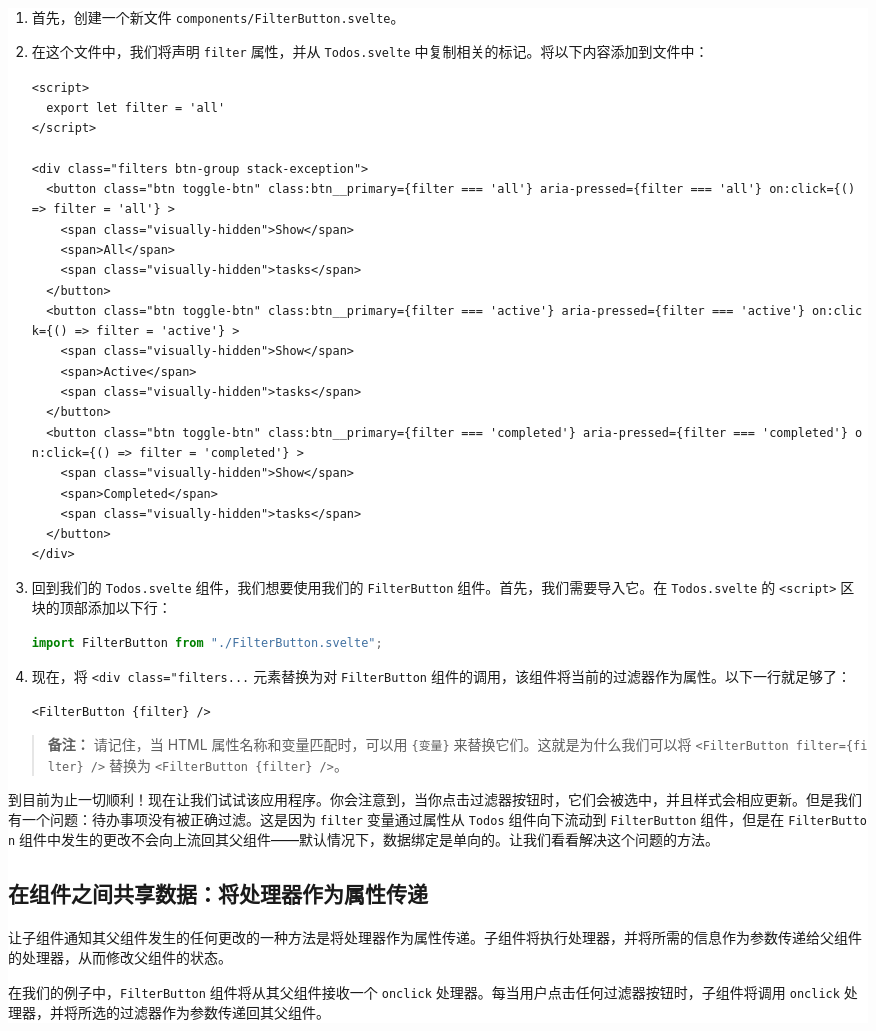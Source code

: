 1. 首先，创建一个新文件 `components/FilterButton.svelte`。
2. 在这个文件中，我们将声明 `filter` 属性，并从 `Todos.svelte` 中复制相关的标记。将以下内容添加到文件中：

   ```svelte
   <script>
     export let filter = 'all'
   </script>

   <div class="filters btn-group stack-exception">
     <button class="btn toggle-btn" class:btn__primary={filter === 'all'} aria-pressed={filter === 'all'} on:click={() => filter = 'all'} >
       <span class="visually-hidden">Show</span>
       <span>All</span>
       <span class="visually-hidden">tasks</span>
     </button>
     <button class="btn toggle-btn" class:btn__primary={filter === 'active'} aria-pressed={filter === 'active'} on:click={() => filter = 'active'} >
       <span class="visually-hidden">Show</span>
       <span>Active</span>
       <span class="visually-hidden">tasks</span>
     </button>
     <button class="btn toggle-btn" class:btn__primary={filter === 'completed'} aria-pressed={filter === 'completed'} on:click={() => filter = 'completed'} >
       <span class="visually-hidden">Show</span>
       <span>Completed</span>
       <span class="visually-hidden">tasks</span>
     </button>
   </div>
   ```

3. 回到我们的 `Todos.svelte` 组件，我们想要使用我们的 `FilterButton` 组件。首先，我们需要导入它。在 `Todos.svelte` 的 `<script>` 区块的顶部添加以下行：

   ```js
   import FilterButton from "./FilterButton.svelte";
   ```

4. 现在，将 `<div class="filters...` 元素替换为对 `FilterButton` 组件的调用，该组件将当前的过滤器作为属性。以下一行就足够了：

   ```svelte
   <FilterButton {filter} />
   ```

> **备注：** 请记住，当 HTML 属性名称和变量匹配时，可以用 `{变量}` 来替换它们。这就是为什么我们可以将 `<FilterButton filter={filter} />` 替换为 `<FilterButton {filter} />`。

到目前为止一切顺利！现在让我们试试该应用程序。你会注意到，当你点击过滤器按钮时，它们会被选中，并且样式会相应更新。但是我们有一个问题：待办事项没有被正确过滤。这是因为 `filter` 变量通过属性从 `Todos` 组件向下流动到 `FilterButton` 组件，但是在 `FilterButton` 组件中发生的更改不会向上流回其父组件——默认情况下，数据绑定是单向的。让我们看看解决这个问题的方法。

## 在组件之间共享数据：将处理器作为属性传递

让子组件通知其父组件发生的任何更改的一种方法是将处理器作为属性传递。子组件将执行处理器，并将所需的信息作为参数传递给父组件的处理器，从而修改父组件的状态。

在我们的例子中，`FilterButton` 组件将从其父组件接收一个 `onclick` 处理器。每当用户点击任何过滤器按钮时，子组件将调用 `onclick` 处理器，并将所选的过滤器作为参数传递回其父组件。
